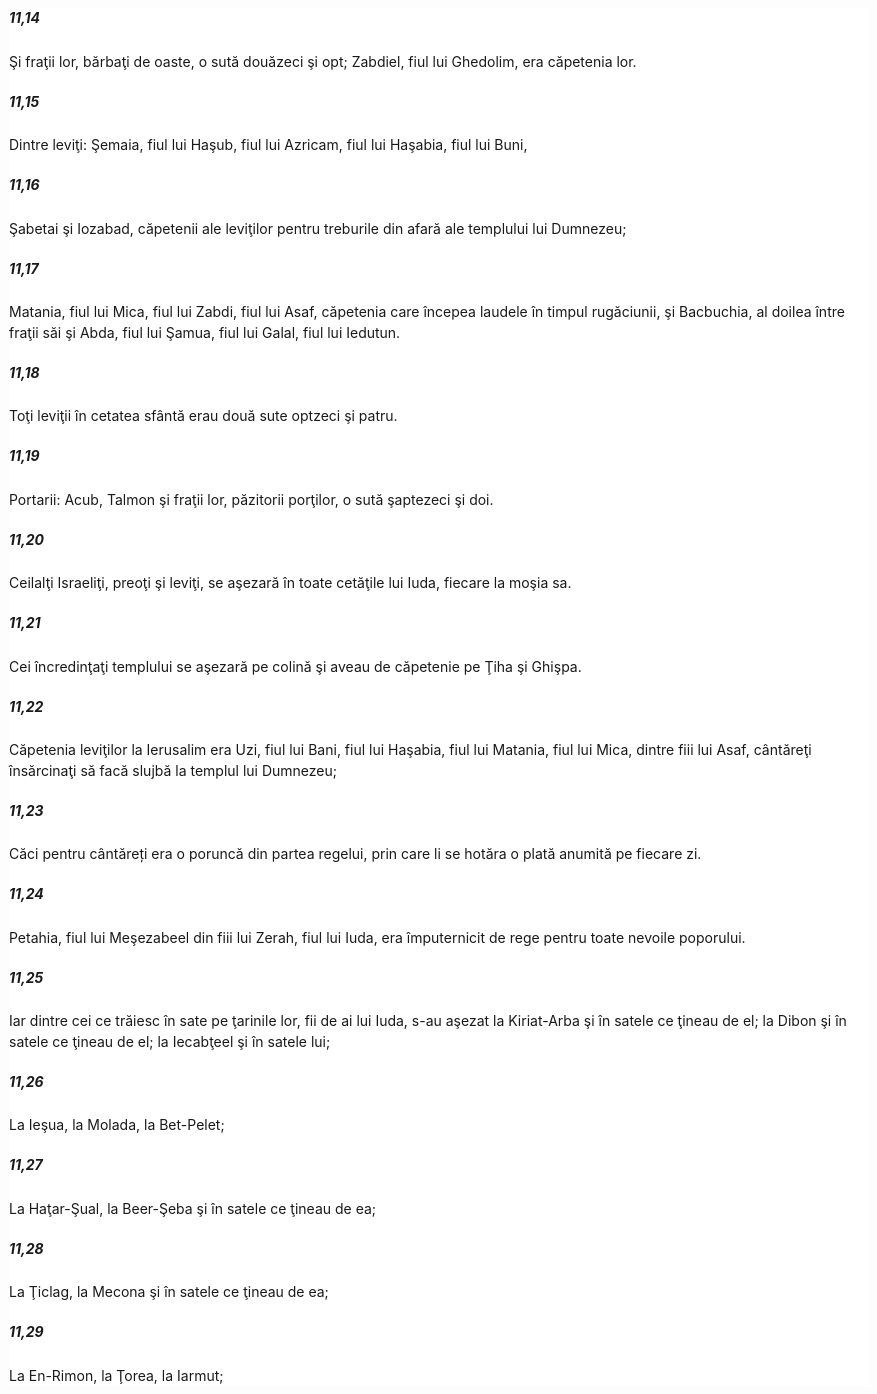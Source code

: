 ##### 11,14
Şi fraţii lor, bărbaţi de oaste, o sută douăzeci şi opt; Zabdiel, fiul lui Ghedolim, era căpetenia lor.

##### 11,15
Dintre leviţi: Şemaia, fiul lui Haşub, fiul lui Azricam, fiul lui Haşabia, fiul lui Buni,

##### 11,16
Şabetai şi Iozabad, căpetenii ale leviţilor pentru treburile din afară ale templului lui Dumnezeu;

##### 11,17
Matania, fiul lui Mica, fiul lui Zabdi, fiul lui Asaf, căpetenia care începea laudele în timpul rugăciunii, şi Bacbuchia, al doilea între fraţii săi şi Abda, fiul lui Şamua, fiul lui Galal, fiul lui Iedutun.

##### 11,18
Toţi leviţii în cetatea sfântă erau două sute optzeci şi patru.

##### 11,19
Portarii: Acub, Talmon şi fraţii lor, păzitorii porţilor, o sută şaptezeci şi doi.

##### 11,20
Ceilalţi Israeliţi, preoţi şi leviţi, se aşezară în toate cetăţile lui Iuda, fiecare la moşia sa.

##### 11,21
Cei încredinţaţi templului se aşezară pe colină şi aveau de căpetenie pe Ţiha şi Ghişpa.

##### 11,22
Căpetenia leviţilor la Ierusalim era Uzi, fiul lui Bani, fiul lui Haşabia, fiul lui Matania, fiul lui Mica, dintre fiii lui Asaf, cântăreţi însărcinaţi să facă slujbă la templul lui Dumnezeu;

##### 11,23
Căci pentru cântăreți era o poruncă din partea regelui, prin care li se hotăra o plată anumită pe fiecare zi.

##### 11,24
Petahia, fiul lui Meşezabeel din fiii lui Zerah, fiul lui Iuda, era împuternicit de rege pentru toate nevoile poporului.

##### 11,25
Iar dintre cei ce trăiesc în sate pe ţarinile lor, fii de ai lui Iuda, s-au aşezat la Kiriat-Arba şi în satele ce ţineau de el; la Dibon şi în satele ce ţineau de el; la Iecabţeel şi în satele lui;

##### 11,26
La Ieşua, la Molada, la Bet-Pelet;

##### 11,27
La Haţar-Şual, la Beer-Şeba şi în satele ce ţineau de ea;

##### 11,28
La Ţiclag, la Mecona şi în satele ce ţineau de ea;

##### 11,29
La En-Rimon, la Ţorea, la Iarmut;
